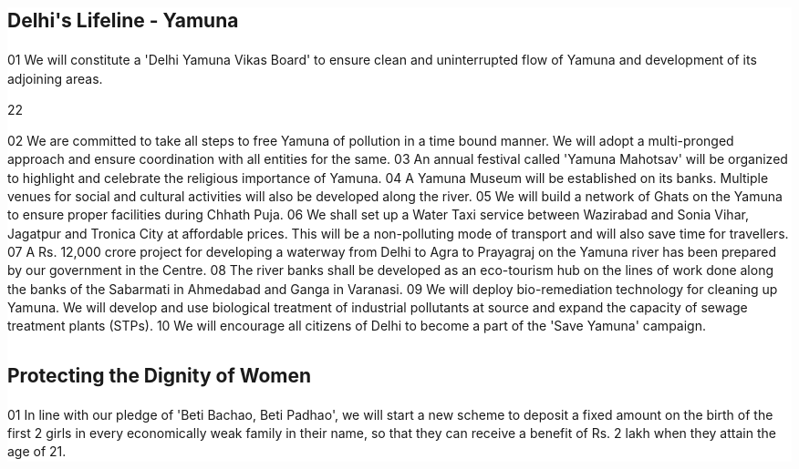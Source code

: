 
## Delhi's Lifeline - Yamuna
01 We will constitute a 'Delhi Yamuna Vikas
Board' to ensure clean and uninterrupted
flow of Yamuna and development of its
adjoining areas.


22


02 We are committed to take all steps to free
Yamuna of pollution in a time bound
manner. We will adopt a multi-pronged
approach and ensure coordination with
all entities for the same.
03 An annual festival called 'Yamuna
Mahotsav' will be organized to highlight
and celebrate the religious importance of
Yamuna.
04 A Yamuna Museum will be established on
its banks. Multiple venues for social and
cultural activities will also be developed
along the river.
05 We will build a network of Ghats on the
Yamuna to ensure proper facilities during
Chhath Puja.
06 We shall set up a Water Taxi service
between Wazirabad and Sonia Vihar,
Jagatpur and Tronica City at affordable
prices. This will be a non-polluting mode of
transport and will also save time for
travellers.
07 A Rs. 12,000 crore project for developing a
waterway from Delhi to Agra to Prayagraj
on the Yamuna river has been prepared by
our government in the Centre.
08 The river banks shall be developed as an
eco-tourism hub on the lines of work done
along the banks of the Sabarmati in
Ahmedabad and Ganga in Varanasi.
09 We will deploy bio-remediation
technology for cleaning up Yamuna. We
will develop and use biological treatment
of industrial pollutants at source and
expand the capacity of sewage treatment
plants (STPs).
10 We will encourage all citizens of Delhi to
become a part of the 'Save Yamuna'
campaign.


## Protecting the Dignity of Women
01 In line with our pledge of 'Beti Bachao, Beti
Padhao', we will start a new scheme to
deposit a fixed amount on the birth of the
first 2 girls in every economically weak
family in their name, so that they can
receive a benefit of Rs. 2 lakh when they
attain the age of 21.
